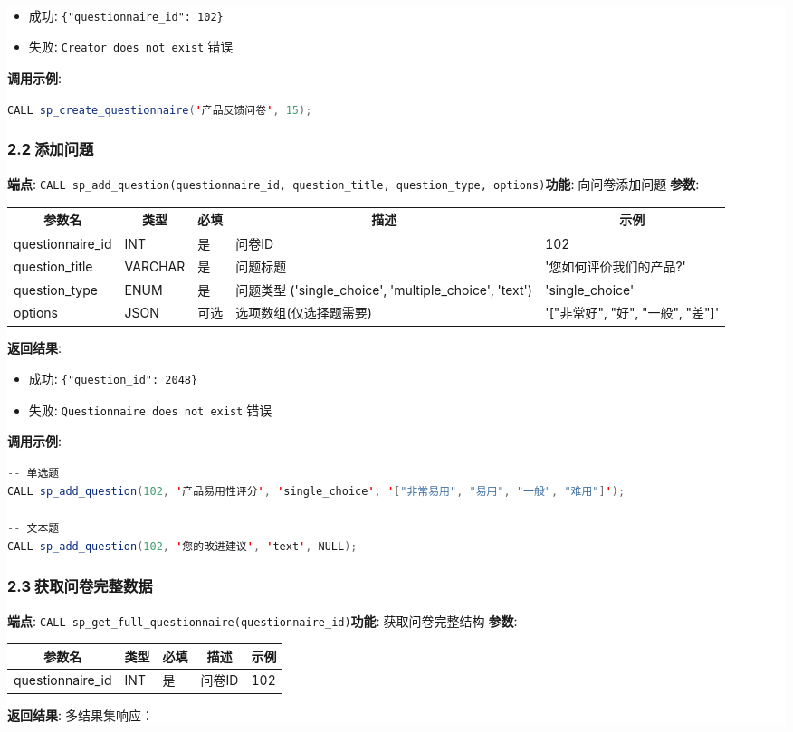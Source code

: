 - 成功: `{"questionnaire_id": 102}`

- 失败: `Creator does not exist` 错误

​**​调用示例​**​:

```Java
CALL sp_create_questionnaire('产品反馈问卷', 15);
```

### 2.2 添加问题

​**​端点​**​: `CALL sp_add_question(questionnaire_id, question_title, question_type, options)`
​**​功能​**​: 向问卷添加问题
​**​参数​**​:

|参数名|类型|必填|描述|示例|
|-|-|-|-|-|
|questionnaire_id|INT|是|问卷ID|102|
|question_title|VARCHAR|是|问题标题|'您如何评价我们的产品?'|
|question_type|ENUM|是|问题类型 ('single_choice', 'multiple_choice', 'text')|'single_choice'|
|options|JSON|可选|选项数组(仅选择题需要)|'["非常好", "好", "一般", "差"]'|

​**​返回结果​**​:

- 成功: `{"question_id": 2048}`

- 失败: `Questionnaire does not exist` 错误

​**​调用示例​**​:

```Java
-- 单选题
CALL sp_add_question(102, '产品易用性评分', 'single_choice', '["非常易用", "易用", "一般", "难用"]');

-- 文本题
CALL sp_add_question(102, '您的改进建议', 'text', NULL);
```

### 2.3 获取问卷完整数据

​**​端点​**​: `CALL sp_get_full_questionnaire(questionnaire_id)`
​**​功能​**​: 获取问卷完整结构
​**​参数​**​:

|参数名|类型|必填|描述|示例|
|-|-|-|-|-|
|questionnaire_id|INT|是|问卷ID|102|

​**​返回结果​**​:
多结果集响应：
